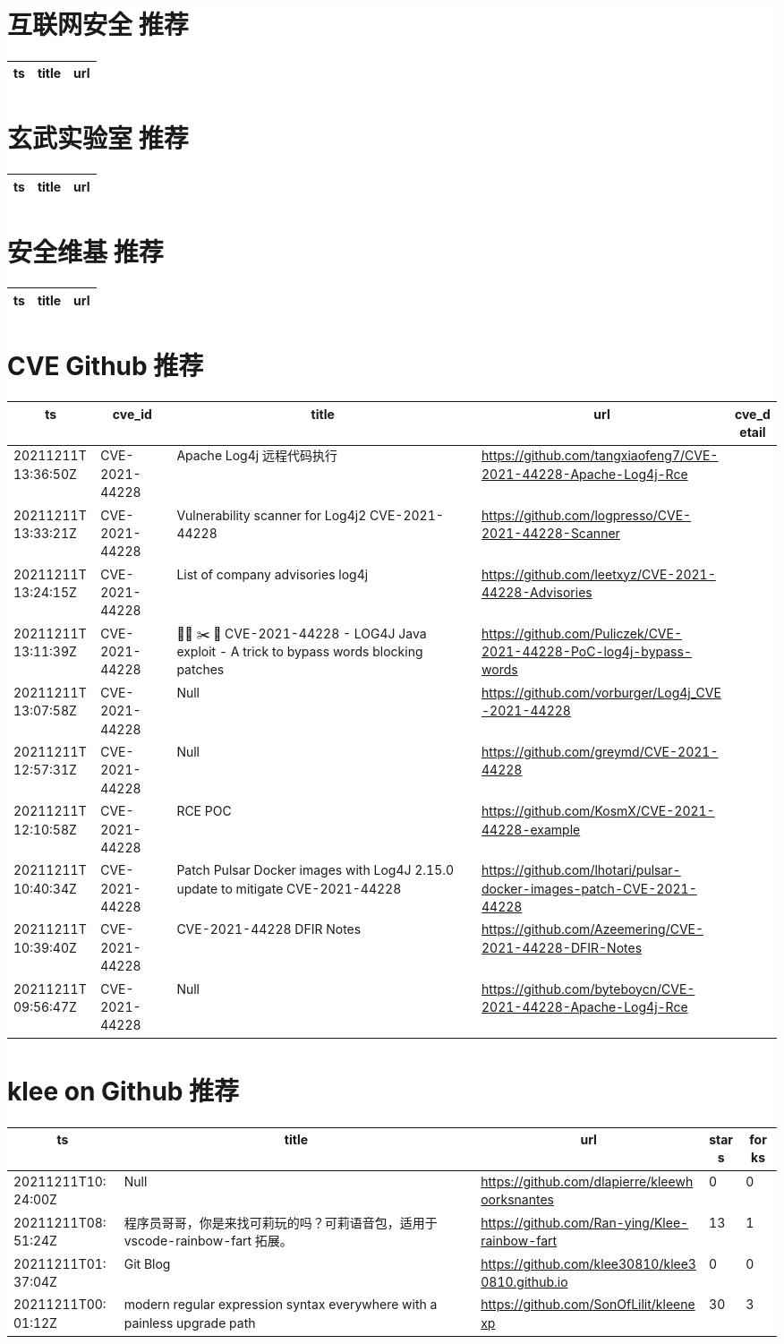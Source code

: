 # 互联网安全 推荐
| ts | title | url| 
| --- | --- | ---| 


# 玄武实验室 推荐
| ts | title | url| 
| --- | --- | ---| 


# 安全维基 推荐
| ts | title | url| 
| --- | --- | ---| 


# CVE Github 推荐
| ts | cve_id | title | url | cve_detail| 
| --- | --- | --- | --- | ---| 
| 20211211T13:36:50Z | CVE-2021-44228 | Apache Log4j 远程代码执行 | https://github.com/tangxiaofeng7/CVE-2021-44228-Apache-Log4j-Rce | | 
| 20211211T13:33:21Z | CVE-2021-44228 | Vulnerability scanner for Log4j2 CVE-2021-44228 | https://github.com/logpresso/CVE-2021-44228-Scanner | | 
| 20211211T13:24:15Z | CVE-2021-44228 | List of company advisories log4j | https://github.com/leetxyz/CVE-2021-44228-Advisories | | 
| 20211211T13:11:39Z | CVE-2021-44228 | 🐱‍💻 ✂️ 🤬 CVE-2021-44228 - LOG4J Java exploit - A trick to bypass words blocking patches | https://github.com/Puliczek/CVE-2021-44228-PoC-log4j-bypass-words | | 
| 20211211T13:07:58Z | CVE-2021-44228 | Null | https://github.com/vorburger/Log4j_CVE-2021-44228 | | 
| 20211211T12:57:31Z | CVE-2021-44228 | Null | https://github.com/greymd/CVE-2021-44228 | | 
| 20211211T12:10:58Z | CVE-2021-44228 | RCE POC | https://github.com/KosmX/CVE-2021-44228-example | | 
| 20211211T10:40:34Z | CVE-2021-44228 | Patch Pulsar Docker images with Log4J 2.15.0 update to mitigate CVE-2021-44228 | https://github.com/lhotari/pulsar-docker-images-patch-CVE-2021-44228 | | 
| 20211211T10:39:40Z | CVE-2021-44228 | CVE-2021-44228 DFIR Notes | https://github.com/Azeemering/CVE-2021-44228-DFIR-Notes | | 
| 20211211T09:56:47Z | CVE-2021-44228 | Null | https://github.com/byteboycn/CVE-2021-44228-Apache-Log4j-Rce | | 


# klee on Github 推荐
| ts | title | url | stars | forks| 
| --- | --- | --- | --- | ---| 
| 20211211T10:24:00Z | Null | https://github.com/dlapierre/kleewhoorksnantes | 0 | 0| 
| 20211211T08:51:24Z | 程序员哥哥，你是来找可莉玩的吗？可莉语音包，适用于 vscode-rainbow-fart 拓展。 | https://github.com/Ran-ying/Klee-rainbow-fart | 13 | 1| 
| 20211211T01:37:04Z | Git Blog | https://github.com/klee30810/klee30810.github.io | 0 | 0| 
| 20211211T00:01:12Z | modern regular expression syntax everywhere with a painless upgrade path | https://github.com/SonOfLilit/kleenexp | 30 | 3| 
